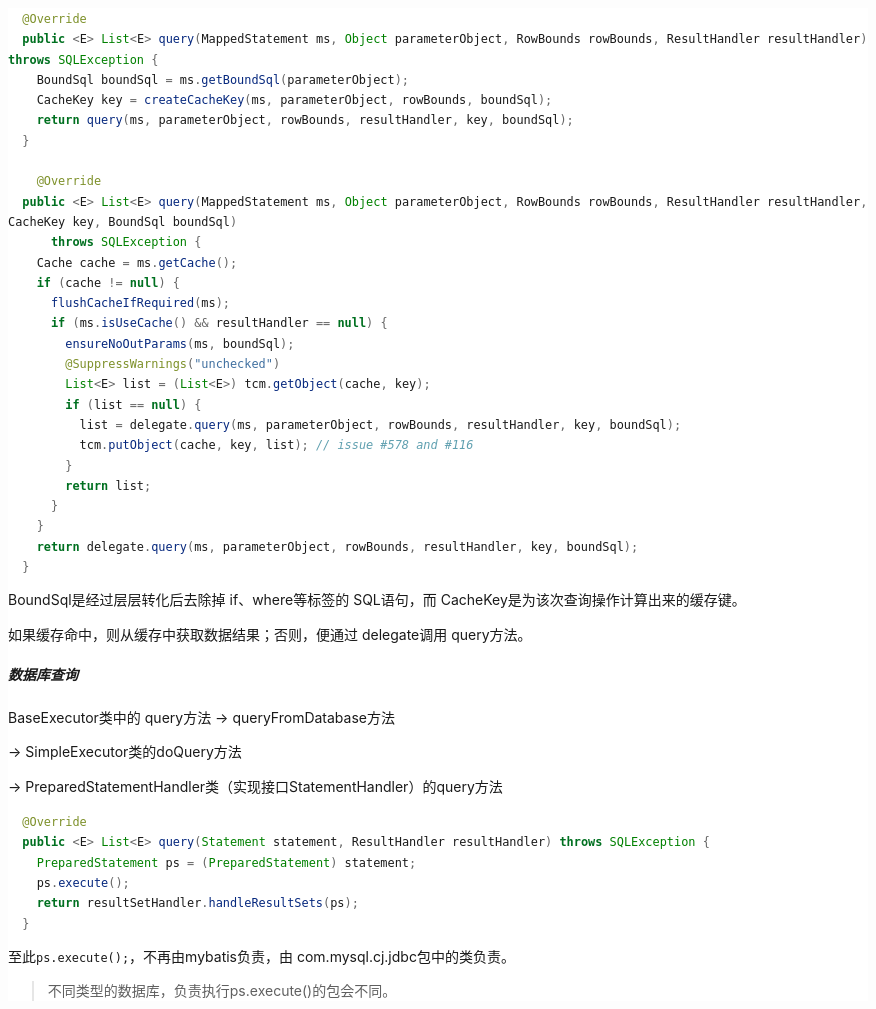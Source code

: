 ```java
  @Override
  public <E> List<E> query(MappedStatement ms, Object parameterObject, RowBounds rowBounds, ResultHandler resultHandler) throws SQLException {
    BoundSql boundSql = ms.getBoundSql(parameterObject);
    CacheKey key = createCacheKey(ms, parameterObject, rowBounds, boundSql);
    return query(ms, parameterObject, rowBounds, resultHandler, key, boundSql);
  }

	@Override
  public <E> List<E> query(MappedStatement ms, Object parameterObject, RowBounds rowBounds, ResultHandler resultHandler, CacheKey key, BoundSql boundSql)
      throws SQLException {
    Cache cache = ms.getCache();
    if (cache != null) {
      flushCacheIfRequired(ms);
      if (ms.isUseCache() && resultHandler == null) {
        ensureNoOutParams(ms, boundSql);
        @SuppressWarnings("unchecked")
        List<E> list = (List<E>) tcm.getObject(cache, key);
        if (list == null) {
          list = delegate.query(ms, parameterObject, rowBounds, resultHandler, key, boundSql);
          tcm.putObject(cache, key, list); // issue #578 and #116
        }
        return list;
      }
    }
    return delegate.query(ms, parameterObject, rowBounds, resultHandler, key, boundSql);
  }
```

BoundSql是经过层层转化后去除掉 if、where等标签的 SQL语句，而 CacheKey是为该次查询操作计算出来的缓存键。

如果缓存命中，则从缓存中获取数据结果；否则，便通过 delegate调用 query方法。

##### 数据库查询

BaseExecutor类中的 query方法  -> queryFromDatabase方法

-> SimpleExecutor类的doQuery方法

-> PreparedStatementHandler类（实现接口StatementHandler）的query方法

```java
  @Override
  public <E> List<E> query(Statement statement, ResultHandler resultHandler) throws SQLException {
    PreparedStatement ps = (PreparedStatement) statement;
    ps.execute();
    return resultSetHandler.handleResultSets(ps);
  }
```

至此`ps.execute();`，不再由mybatis负责，由 com.mysql.cj.jdbc包中的类负责。

> 不同类型的数据库，负责执行ps.execute()的包会不同。
